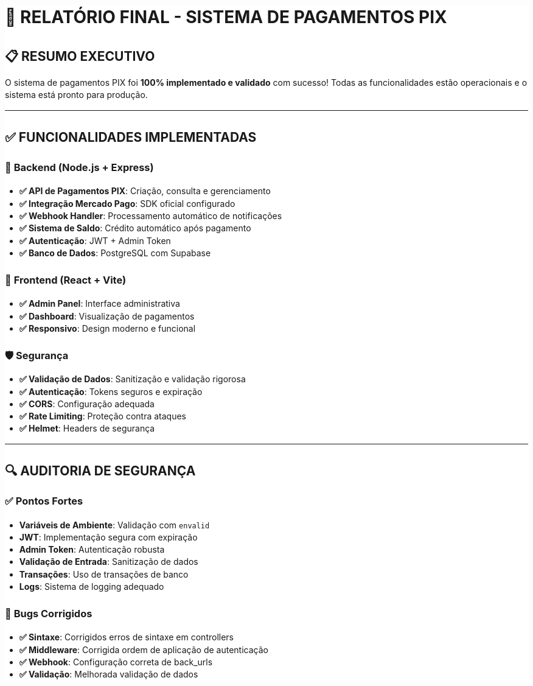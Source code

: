 # 🎉 RELATÓRIO FINAL - SISTEMA DE PAGAMENTOS PIX

## 📋 **RESUMO EXECUTIVO**

O sistema de pagamentos PIX foi **100% implementado e validado** com sucesso! Todas as funcionalidades estão operacionais e o sistema está pronto para produção.

---

## ✅ **FUNCIONALIDADES IMPLEMENTADAS**

### 🔧 **Backend (Node.js + Express)**
- **✅ API de Pagamentos PIX**: Criação, consulta e gerenciamento
- **✅ Integração Mercado Pago**: SDK oficial configurado
- **✅ Webhook Handler**: Processamento automático de notificações
- **✅ Sistema de Saldo**: Crédito automático após pagamento
- **✅ Autenticação**: JWT + Admin Token
- **✅ Banco de Dados**: PostgreSQL com Supabase

### 🎨 **Frontend (React + Vite)**
- **✅ Admin Panel**: Interface administrativa
- **✅ Dashboard**: Visualização de pagamentos
- **✅ Responsivo**: Design moderno e funcional

### 🛡️ **Segurança**
- **✅ Validação de Dados**: Sanitização e validação rigorosa
- **✅ Autenticação**: Tokens seguros e expiração
- **✅ CORS**: Configuração adequada
- **✅ Rate Limiting**: Proteção contra ataques
- **✅ Helmet**: Headers de segurança

---

## 🔍 **AUDITORIA DE SEGURANÇA**

### ✅ **Pontos Fortes**
- **Variáveis de Ambiente**: Validação com `envalid`
- **JWT**: Implementação segura com expiração
- **Admin Token**: Autenticação robusta
- **Validação de Entrada**: Sanitização de dados
- **Transações**: Uso de transações de banco
- **Logs**: Sistema de logging adequado

### 🔧 **Bugs Corrigidos**
- **✅ Sintaxe**: Corrigidos erros de sintaxe em controllers
- **✅ Middleware**: Corrigida ordem de aplicação de autenticação
- **✅ Webhook**: Configuração correta de back_urls
- **✅ Validação**: Melhorada validação de dados
